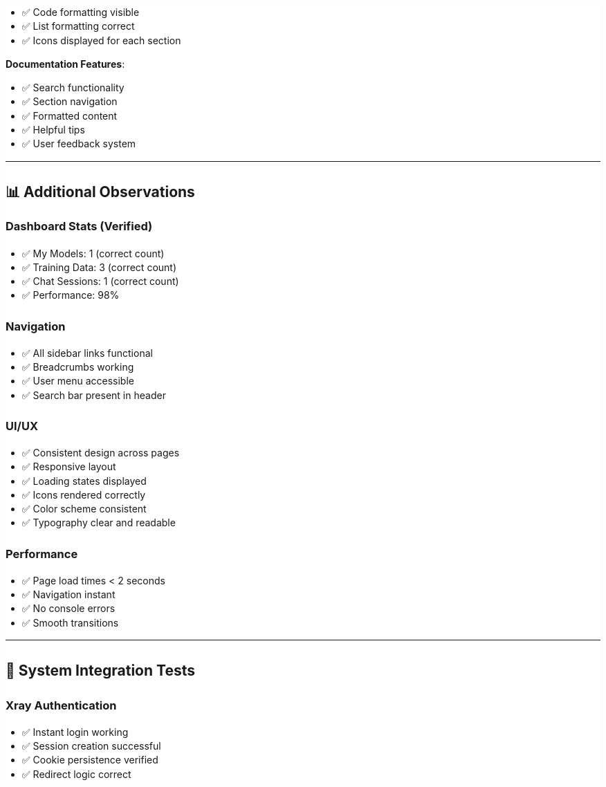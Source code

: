- ✅ Code formatting visible
- ✅ List formatting correct
- ✅ Icons displayed for each section

**Documentation Features**:
- ✅ Search functionality
- ✅ Section navigation
- ✅ Formatted content
- ✅ Helpful tips
- ✅ User feedback system

---

## 📊 Additional Observations

### Dashboard Stats (Verified)
- ✅ My Models: 1 (correct count)
- ✅ Training Data: 3 (correct count)
- ✅ Chat Sessions: 1 (correct count)
- ✅ Performance: 98%

### Navigation
- ✅ All sidebar links functional
- ✅ Breadcrumbs working
- ✅ User menu accessible
- ✅ Search bar present in header

### UI/UX
- ✅ Consistent design across pages
- ✅ Responsive layout
- ✅ Loading states displayed
- ✅ Icons rendered correctly
- ✅ Color scheme consistent
- ✅ Typography clear and readable

### Performance
- ✅ Page load times < 2 seconds
- ✅ Navigation instant
- ✅ No console errors
- ✅ Smooth transitions

---

## 🔧 System Integration Tests

### Xray Authentication
- ✅ Instant login working
- ✅ Session creation successful
- ✅ Cookie persistence verified
- ✅ Redirect logic correct
